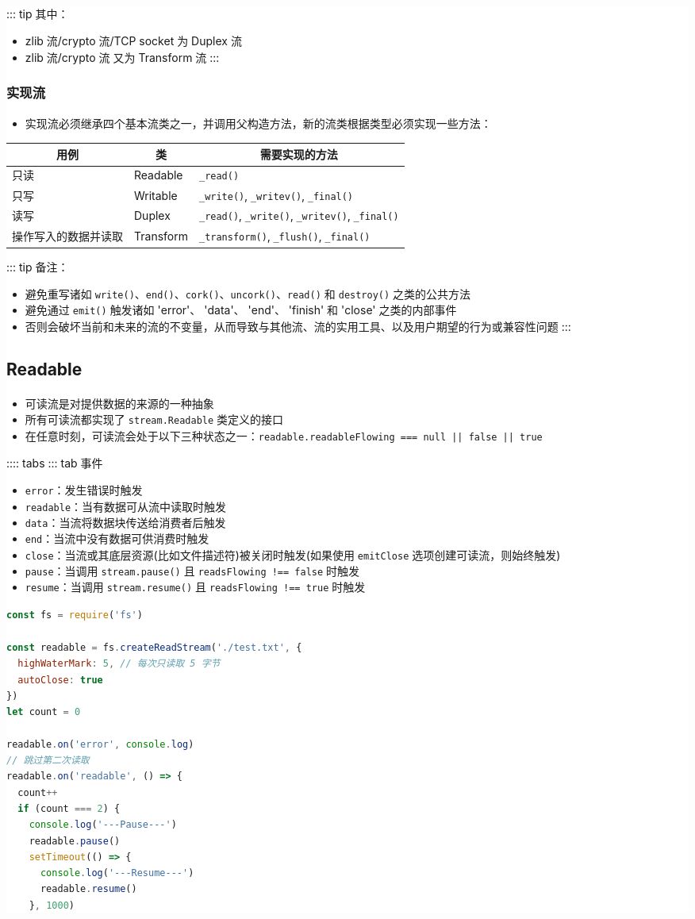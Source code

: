 ::: tip 其中：
+ zlib 流/crypto 流/TCP socket 为 Duplex 流
+ zlib 流/crypto 流 又为 Transform 流
:::



### 实现流

+ 实现流必须继承四个基本流类之一，并调用父构造方法，新的流类根据类型必须实现一些方法：

|用例|类|需要实现的方法|
|-|-|-|
|只读|Readable|`_read()`|
|只写|Writable|`_write()`, `_writev()`, `_final()`|
|读写|Duplex|`_read()`, `_write()`, `_writev()`, `_final()`|
|操作写入的数据并读取|Transform|`_transform()`, `_flush()`, `_final()`|


::: tip 备注：
+ 避免重写诸如 `write()`、`end()`、`cork()`、`uncork()`、`read()` 和 `destroy()` 之类的公共方法
+ 避免通过 `emit()` 触发诸如 'error'、 'data'、 'end'、 'finish' 和 'close' 之类的内部事件
+ 否则会破坏当前和未来的流的不变量，从而导致与其他流、流的实用工具、以及用户期望的行为或兼容性问题
:::




## Readable

+ 可读流是对提供数据的来源的一种抽象
+ 所有可读流都实现了 `stream.Readable` 类定义的接口
+ 在任意时刻，可读流会处于以下三种状态之一：`readable.readableFlowing === null || false || true`

:::: tabs
::: tab 事件

+ `error`：发生错误时触发
+ `readable`：当有数据可从流中读取时触发
+ `data`：当流将数据块传送给消费者后触发
+ `end`：当流中没有数据可供消费时触发
+ `close`：当流或其底层资源(比如文件描述符)被关闭时触发(如果使用 `emitClose` 选项创建可读流，则始终触发)
+ `pause`：当调用 `stream.pause()` 且 `readsFlowing !== false` 时触发
+ `resume`：当调用 `stream.resume()` 且 `readsFlowing !== true` 时触发
```js
const fs = require('fs')

const readable = fs.createReadStream('./test.txt', {
  highWaterMark: 5, // 每次只读取 5 字节
  autoClose: true
})
let count = 0

readable.on('error', console.log)
// 跳过第二次读取
readable.on('readable', () => {
  count++
  if (count === 2) {
    console.log('---Pause---')
    readable.pause()
    setTimeout(() => {
      console.log('---Resume---')
      readable.resume()
    }, 1000)
```